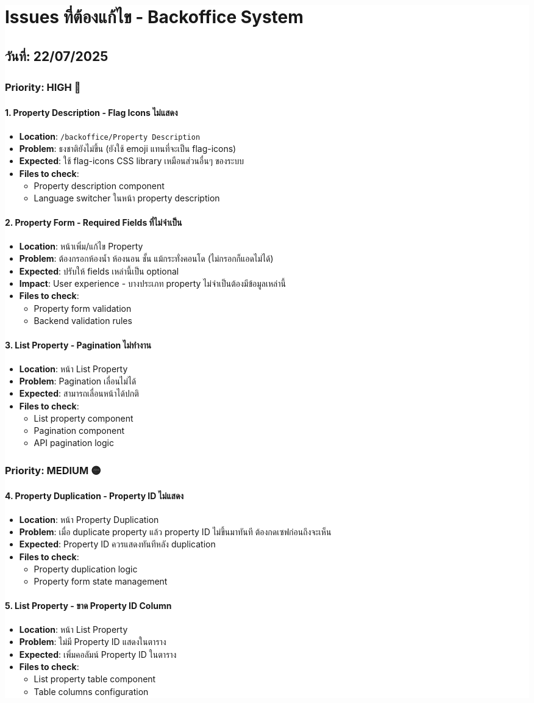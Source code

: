 # Issues ที่ต้องแก้ไข - Backoffice System

## วันที่: 22/07/2025

### Priority: HIGH 🔴

#### 1. Property Description - Flag Icons ไม่แสดง
- **Location**: `/backoffice/Property Description`
- **Problem**: ธงชาติยังไม่ขึ้น (ยังใช้ emoji แทนที่จะเป็น flag-icons)
- **Expected**: ใช้ flag-icons CSS library เหมือนส่วนอื่นๆ ของระบบ
- **Files to check**: 
  - Property description component
  - Language switcher ในหน้า property description

#### 2. Property Form - Required Fields ที่ไม่จำเป็น
- **Location**: หน้าเพิ่ม/แก้ไข Property
- **Problem**: ต้องกรอกห้องน้ำ ห้องนอน ชั้น แม้กระทั่งคอนโด (ไม่กรอกก็แอดไม่ได้)
- **Expected**: ปรับให้ fields เหล่านี้เป็น optional
- **Impact**: User experience - บางประเภท property ไม่จำเป็นต้องมีข้อมูลเหล่านี้
- **Files to check**:
  - Property form validation
  - Backend validation rules

#### 3. List Property - Pagination ไม่ทำงาน
- **Location**: หน้า List Property
- **Problem**: Pagination เลื่อนไม่ได้
- **Expected**: สามารถเลื่อนหน้าได้ปกติ
- **Files to check**:
  - List property component
  - Pagination component
  - API pagination logic

### Priority: MEDIUM 🟡

#### 4. Property Duplication - Property ID ไม่แสดง
- **Location**: หน้า Property Duplication
- **Problem**: เมื่อ duplicate property แล้ว property ID ไม่ขึ้นมาทันที ต้องกดเซฟก่อนถึงจะเห็น
- **Expected**: Property ID ควรแสดงทันทีหลัง duplication
- **Files to check**:
  - Property duplication logic
  - Property form state management

#### 5. List Property - ขาด Property ID Column
- **Location**: หน้า List Property
- **Problem**: ไม่มี Property ID แสดงในตาราง
- **Expected**: เพิ่มคอลัมน์ Property ID ในตาราง
- **Files to check**:
  - List property table component
  - Table columns configuration
